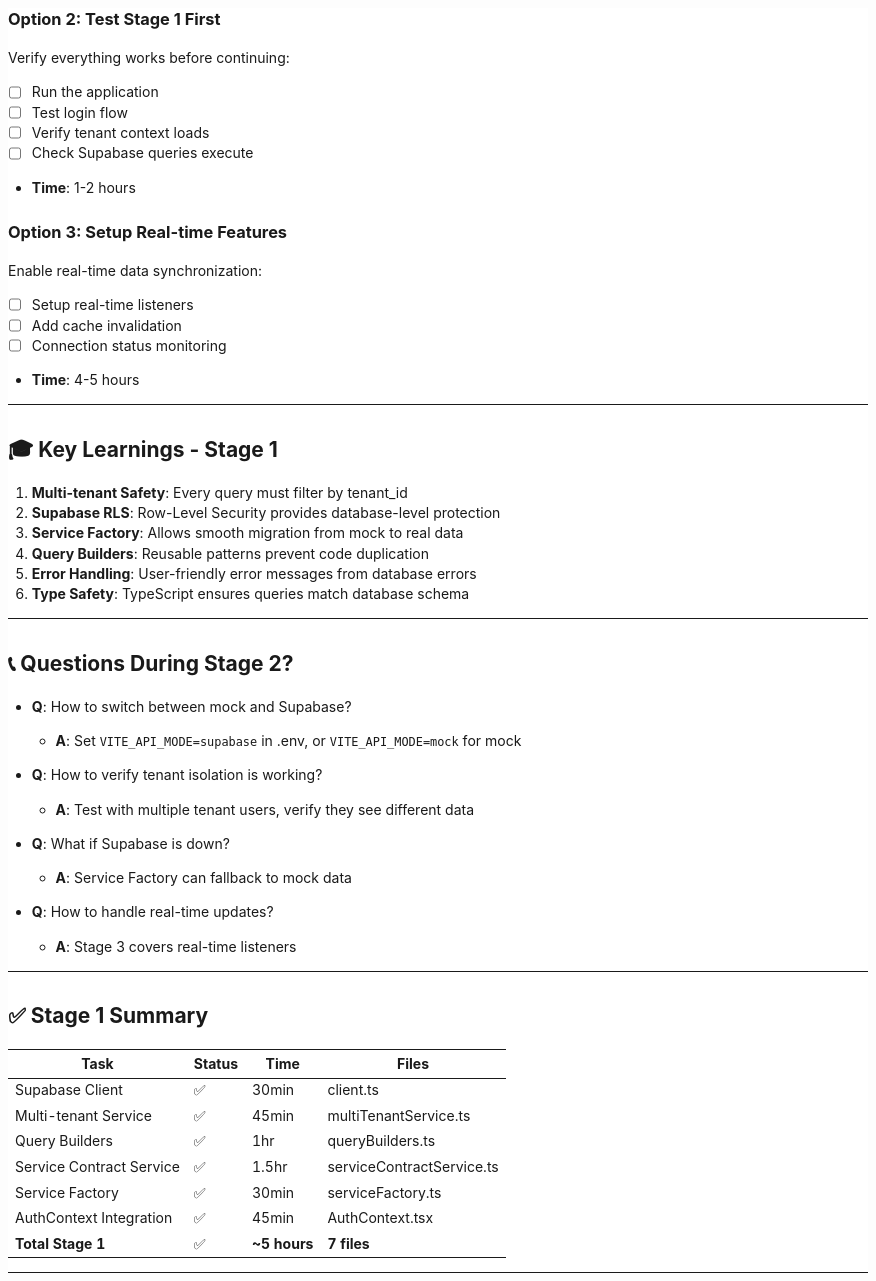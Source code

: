 ### **Option 2: Test Stage 1 First**
Verify everything works before continuing:
- [ ] Run the application
- [ ] Test login flow
- [ ] Verify tenant context loads
- [ ] Check Supabase queries execute
- **Time**: 1-2 hours

### **Option 3: Setup Real-time Features**
Enable real-time data synchronization:
- [ ] Setup real-time listeners
- [ ] Add cache invalidation
- [ ] Connection status monitoring
- **Time**: 4-5 hours

---

## 🎓 Key Learnings - Stage 1

1. **Multi-tenant Safety**: Every query must filter by tenant_id
2. **Supabase RLS**: Row-Level Security provides database-level protection
3. **Service Factory**: Allows smooth migration from mock to real data
4. **Query Builders**: Reusable patterns prevent code duplication
5. **Error Handling**: User-friendly error messages from database errors
6. **Type Safety**: TypeScript ensures queries match database schema

---

## 📞 Questions During Stage 2?

- **Q**: How to switch between mock and Supabase?
  - **A**: Set `VITE_API_MODE=supabase` in .env, or `VITE_API_MODE=mock` for mock

- **Q**: How to verify tenant isolation is working?
  - **A**: Test with multiple tenant users, verify they see different data

- **Q**: What if Supabase is down?
  - **A**: Service Factory can fallback to mock data

- **Q**: How to handle real-time updates?
  - **A**: Stage 3 covers real-time listeners

---

## ✅ Stage 1 Summary

| Task | Status | Time | Files |
|------|--------|------|-------|
| Supabase Client | ✅ | 30min | client.ts |
| Multi-tenant Service | ✅ | 45min | multiTenantService.ts |
| Query Builders | ✅ | 1hr | queryBuilders.ts |
| Service Contract Service | ✅ | 1.5hr | serviceContractService.ts |
| Service Factory | ✅ | 30min | serviceFactory.ts |
| AuthContext Integration | ✅ | 45min | AuthContext.tsx |
| **Total Stage 1** | ✅ | **~5 hours** | **7 files** |

---